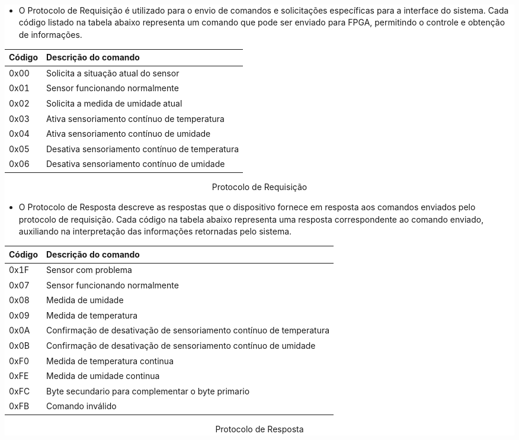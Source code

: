 - O Protocolo de Requisição é utilizado para o envio de comandos e solicitações específicas para a interface do sistema. Cada código listado na tabela abaixo representa um comando que pode ser enviado para FPGA, permitindo o controle e obtenção de informações.

 <div align="center">
	 
| Código                                                                            | Descrição do comando                                                                                                                                                                 |
| :------------------------------------------------------------------------------------- | :--------------------------------------------------------------------------------------------------------------------------------------------------------------------------- |
|  0x00        | Solicita a situação atual do sensor     |
| 0x01                | Sensor funcionando normalmente                                                                                                                                                 |
| 0x02           | Solicita a medida de umidade atual                                                                                    |
| 0x03                  | Ativa sensoriamento contínuo de temperatura                                                                                                        |
| 0x04                  | Ativa sensoriamento contínuo de umidade                                                                                                                                                  |
| 0x05 | Desativa sensoriamento contínuo de temperatura                                                                                                                             |
| 0x06              | Desativa sensoriamento contínuo de umidade                                                                          
<p>
      	Protocolo de Requisição
    </p>
</div>

- O Protocolo de Resposta descreve as respostas que o dispositivo fornece em resposta aos comandos enviados pelo protocolo de requisição. Cada código na tabela abaixo representa uma resposta correspondente ao comando enviado, auxiliando na interpretação das informações retornadas pelo sistema.

<div align="center">
	
| Código                                                                            | Descrição do comando                                                                                                                                                               |
| :------------------------------------------------------------------------------------- | :--------------------------------------------------------------------------------------------------------------------------------------------------------------------------- |
| 0x1F             | Sensor com problema                                                                                                                             |
| 0x07             | Sensor funcionando normalmente 
| 0x08             | Medida de umidade       |
| 0x09             | Medida de temperatura     |
| 0x0A             | Confirmação de desativação de sensoriamento contínuo de temperatura      |
| 0x0B             | Confirmação de desativação de sensoriamento contínuo de umidade     |
| 0xF0             | Medida de temperatura continua     |
| 0xFE             |Medida de umidade continua    |
|0xFC              | Byte secundario para complementar o byte primario     |
|0xFB              | Comando inválido      |

<p>
      Protocolo de Resposta
    </p>
</div>
